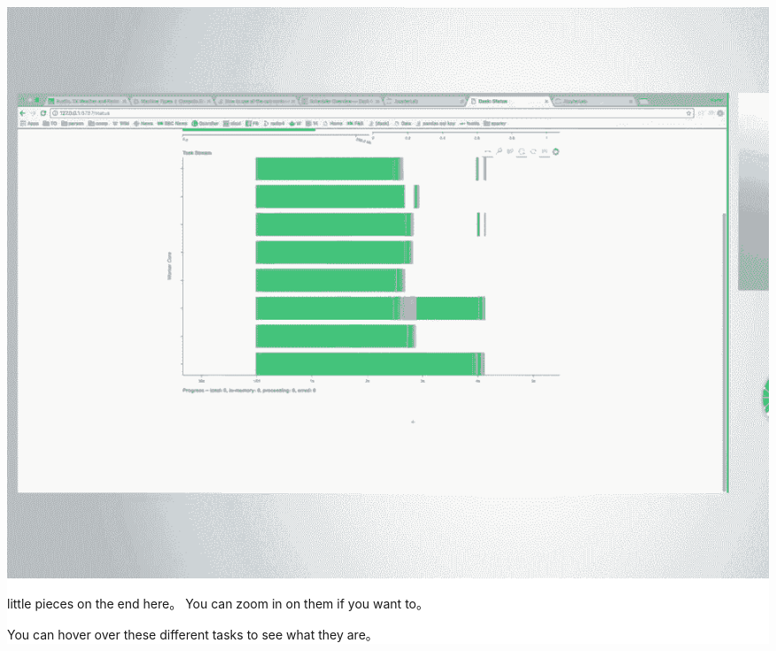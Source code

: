 ![](img/88ebe07707edbd34883db943303931b1_150.png)

 little pieces on the end here。 You can zoom in on them if you want to。

 You can hover over these different tasks to see what they are。


